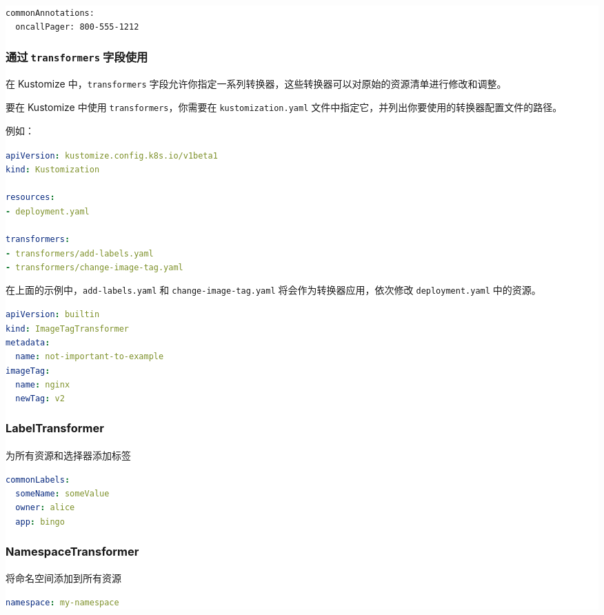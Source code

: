 ```bash
commonAnnotations:
  oncallPager: 800-555-1212
```



### 通过 `transformers` 字段使用

在 Kustomize 中，`transformers` 字段允许你指定一系列转换器，这些转换器可以对原始的资源清单进行修改和调整。

要在 Kustomize 中使用 `transformers`，你需要在 `kustomization.yaml` 文件中指定它，并列出你要使用的转换器配置文件的路径。

例如：

```yaml
apiVersion: kustomize.config.k8s.io/v1beta1
kind: Kustomization

resources:
- deployment.yaml

transformers:
- transformers/add-labels.yaml
- transformers/change-image-tag.yaml
```

在上面的示例中，`add-labels.yaml` 和 `change-image-tag.yaml` 将会作为转换器应用，依次修改 `deployment.yaml` 中的资源。

```yaml
apiVersion: builtin
kind: ImageTagTransformer
metadata:
  name: not-important-to-example
imageTag:
  name: nginx
  newTag: v2
```



### LabelTransformer

为所有资源和选择器添加标签

```yaml
commonLabels:
  someName: someValue
  owner: alice
  app: bingo
```



### NamespaceTransformer

将命名空间添加到所有资源

```yaml
namespace: my-namespace
```
